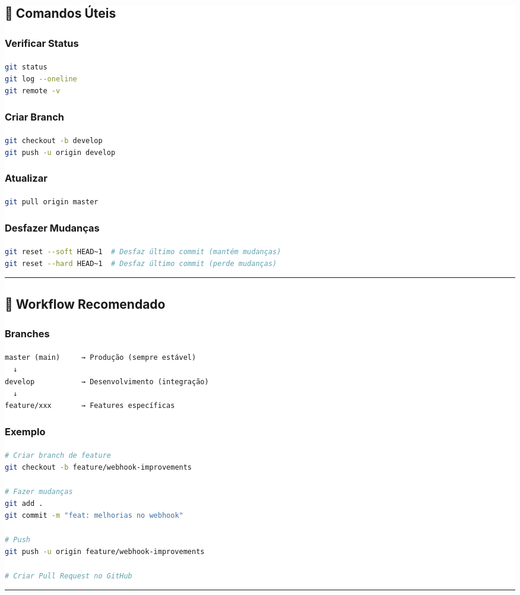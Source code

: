
## 📝 Comandos Úteis

### Verificar Status
```bash
git status
git log --oneline
git remote -v
```

### Criar Branch
```bash
git checkout -b develop
git push -u origin develop
```

### Atualizar
```bash
git pull origin master
```

### Desfazer Mudanças
```bash
git reset --soft HEAD~1  # Desfaz último commit (mantém mudanças)
git reset --hard HEAD~1  # Desfaz último commit (perde mudanças)
```

---

## 🎯 Workflow Recomendado

### Branches

```
master (main)     → Produção (sempre estável)
  ↓
develop           → Desenvolvimento (integração)
  ↓
feature/xxx       → Features específicas
```

### Exemplo

```bash
# Criar branch de feature
git checkout -b feature/webhook-improvements

# Fazer mudanças
git add .
git commit -m "feat: melhorias no webhook"

# Push
git push -u origin feature/webhook-improvements

# Criar Pull Request no GitHub
```

---